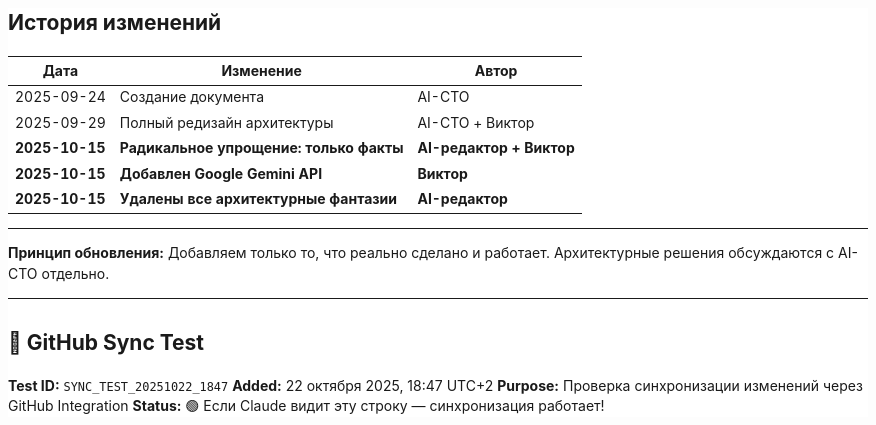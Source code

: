 ## История изменений

| Дата | Изменение | Автор |
|------|-----------|-------|
| 2025-09-24 | Создание документа | AI-CTO |
| 2025-09-29 | Полный редизайн архитектуры | AI-CTO + Виктор |
| **2025-10-15** | **Радикальное упрощение: только факты** | **AI-редактор + Виктор** |
| **2025-10-15** | **Добавлен Google Gemini API** | **Виктор** |
| **2025-10-15** | **Удалены все архитектурные фантазии** | **AI-редактор** |

---

**Принцип обновления:** Добавляем только то, что реально сделано и работает. Архитектурные решения обсуждаются с AI-CTO отдельно.

---

## 🧪 GitHub Sync Test

**Test ID:** `SYNC_TEST_20251022_1847`
**Added:** 22 октября 2025, 18:47 UTC+2
**Purpose:** Проверка синхронизации изменений через GitHub Integration
**Status:** 🟢 Если Claude видит эту строку — синхронизация работает!
